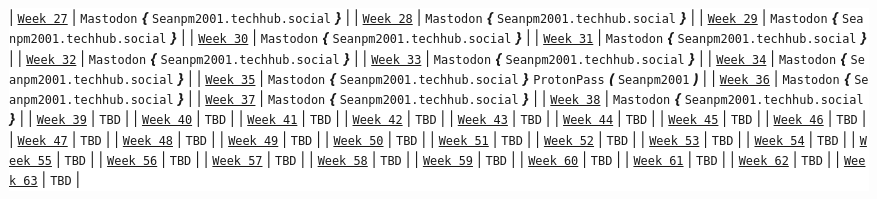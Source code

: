 | [`Week 27`](#Takeout-Tuesday-27) | `Mastodon` ***{*** `Seanpm2001.techhub.social` ***}*** |
| [`Week 28`](#Takeout-Tuesday-28) | `Mastodon` ***{*** `Seanpm2001.techhub.social` ***}*** |
| [`Week 29`](#Takeout-Tuesday-29) | `Mastodon` ***{*** `Seanpm2001.techhub.social` ***}*** |
| [`Week 30`](#Takeout-Tuesday-30) | `Mastodon` ***{*** `Seanpm2001.techhub.social` ***}*** |
| [`Week 31`](#Takeout-Tuesday-31) | `Mastodon` ***{*** `Seanpm2001.techhub.social` ***}*** |
| [`Week 32`](#Takeout-Tuesday-32) | `Mastodon` ***{*** `Seanpm2001.techhub.social` ***}*** |
| [`Week 33`](#Takeout-Tuesday-33) | `Mastodon` ***{*** `Seanpm2001.techhub.social` ***}*** |
| [`Week 34`](#Takeout-Tuesday-34) | `Mastodon` ***{*** `Seanpm2001.techhub.social` ***}*** |
| [`Week 35`](#Takeout-Tuesday-35) | `Mastodon` ***{*** `Seanpm2001.techhub.social` ***}*** `ProtonPass` ***(*** `Seanpm2001` ***)*** |
| [`Week 36`](#Takeout-Tuesday-36) | `Mastodon` ***{*** `Seanpm2001.techhub.social` ***}*** |
| [`Week 37`](#Takeout-Tuesday-37) | `Mastodon` ***{*** `Seanpm2001.techhub.social` ***}*** |
| [`Week 38`](#Takeout-Tuesday-38) | `Mastodon` ***{*** `Seanpm2001.techhub.social` ***}*** |
| [`Week 39`](#Takeout-Tuesday-39) | `TBD` |
| [`Week 40`](#Takeout-Tuesday-40) | `TBD` |
| [`Week 41`](#Takeout-Tuesday-41) | `TBD` |
| [`Week 42`](#Takeout-Tuesday-42) | `TBD` |
| [`Week 43`](#Takeout-Tuesday-43) | `TBD` |
| [`Week 44`](#Takeout-Tuesday-44) | `TBD` |
| [`Week 45`](#Takeout-Tuesday-45) | `TBD` |
| [`Week 46`](#Takeout-Tuesday-46) | `TBD` |
| [`Week 47`](#Takeout-Tuesday-47) | `TBD` |
| [`Week 48`](#Takeout-Tuesday-48) | `TBD` |
| [`Week 49`](#Takeout-Tuesday-49) | `TBD` |
| [`Week 50`](#Takeout-Tuesday-50) | `TBD` |
| [`Week 51`](#Takeout-Tuesday-51) | `TBD` |
| [`Week 52`](#Takeout-Tuesday-52) | `TBD` |
| [`Week 53`](#Takeout-Tuesday-53) | `TBD` |
| [`Week 54`](#Takeout-Tuesday-54) | `TBD` |
| [`Week 55`](#Takeout-Tuesday-55) | `TBD` |
| [`Week 56`](#Takeout-Tuesday-56) | `TBD` |
| [`Week 57`](#Takeout-Tuesday-57) | `TBD` |
| [`Week 58`](#Takeout-Tuesday-58) | `TBD` |
| [`Week 59`](#Takeout-Tuesday-59) | `TBD` |
| [`Week 60`](#Takeout-Tuesday-60) | `TBD` |
| [`Week 61`](#Takeout-Tuesday-61) | `TBD` |
| [`Week 62`](#Takeout-Tuesday-62) | `TBD` |
| [`Week 63`](#Takeout-Tuesday-63) | `TBD` |